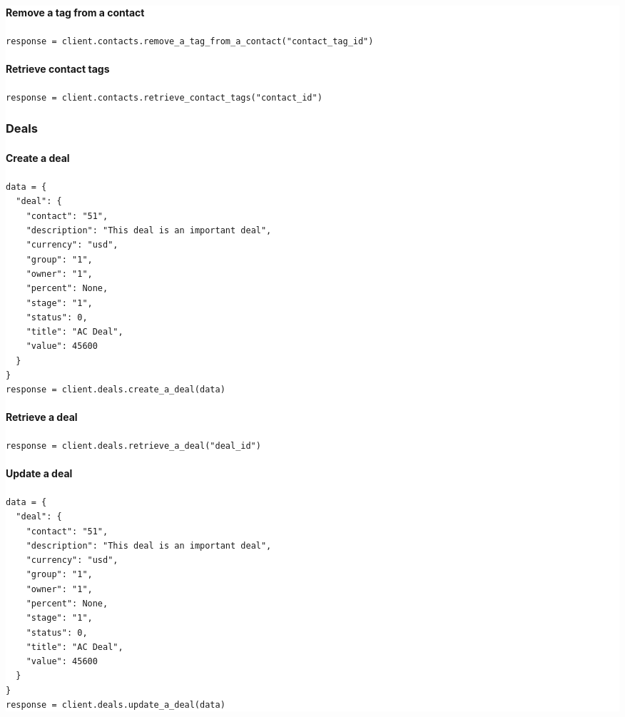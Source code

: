 #### Remove a tag from a contact
```
response = client.contacts.remove_a_tag_from_a_contact("contact_tag_id")
```

#### Retrieve contact tags
```
response = client.contacts.retrieve_contact_tags("contact_id")
```

### Deals
#### Create a deal
```
data = {
  "deal": {
    "contact": "51",
    "description": "This deal is an important deal",
    "currency": "usd",
    "group": "1",
    "owner": "1",
    "percent": None,
    "stage": "1",
    "status": 0,
    "title": "AC Deal",
    "value": 45600
  }
}
response = client.deals.create_a_deal(data)
```

#### Retrieve a deal
```
response = client.deals.retrieve_a_deal("deal_id")
```

#### Update a deal
```
data = {
  "deal": {
    "contact": "51",
    "description": "This deal is an important deal",
    "currency": "usd",
    "group": "1",
    "owner": "1",
    "percent": None,
    "stage": "1",
    "status": 0,
    "title": "AC Deal",
    "value": 45600
  }
}
response = client.deals.update_a_deal(data)
```
